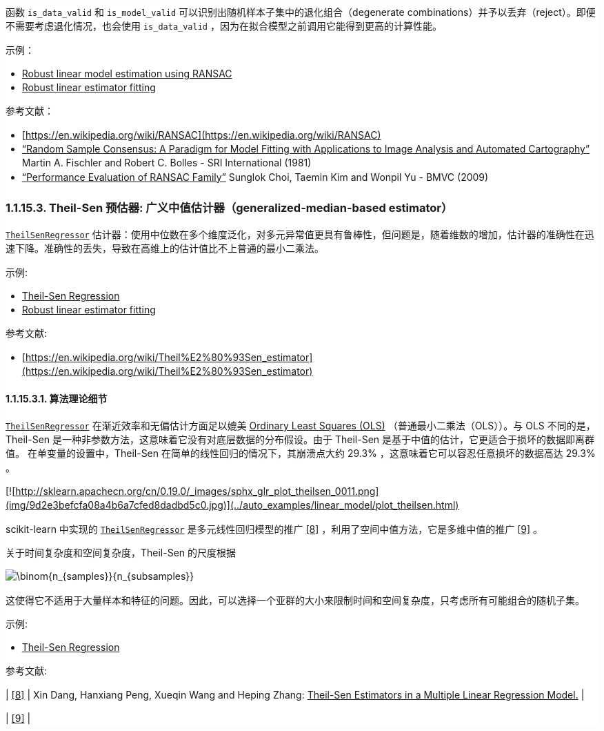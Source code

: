 函数 `is_data_valid` 和 `is_model_valid` 可以识别出随机样本子集中的退化组合（degenerate combinations）并予以丢弃（reject）。即便不需要考虑退化情况，也会使用 `is_data_valid` ，因为在拟合模型之前调用它能得到更高的计算性能。

示例：

*   [Robust linear model estimation using RANSAC](../auto_examples/linear_model/plot_ransac.html#sphx-glr-auto-examples-linear-model-plot-ransac-py)
*   [Robust linear estimator fitting](../auto_examples/linear_model/plot_robust_fit.html#sphx-glr-auto-examples-linear-model-plot-robust-fit-py)

参考文献：

*   [https://en.wikipedia.org/wiki/RANSAC](https://en.wikipedia.org/wiki/RANSAC)
*   [“Random Sample Consensus: A Paradigm for Model Fitting with Applications to Image Analysis and Automated Cartography”](http://www.cs.columbia.edu/~belhumeur/courses/compPhoto/ransac.pdf) Martin A. Fischler and Robert C. Bolles - SRI International (1981)
*   [“Performance Evaluation of RANSAC Family”](http://www.bmva.org/bmvc/2009/Papers/Paper355/Paper355.pdf) Sunglok Choi, Taemin Kim and Wonpil Yu - BMVC (2009)

### 1.1.15.3\. Theil-Sen 预估器: 广义中值估计器（generalized-median-based estimator）

[`TheilSenRegressor`](generated/sklearn.linear_model.TheilSenRegressor.html#sklearn.linear_model.TheilSenRegressor "sklearn.linear_model.TheilSenRegressor") 估计器：使用中位数在多个维度泛化，对多元异常值更具有鲁棒性，但问题是，随着维数的增加，估计器的准确性在迅速下降。准确性的丢失，导致在高维上的估计值比不上普通的最小二乘法。

示例:

*   [Theil-Sen Regression](../auto_examples/linear_model/plot_theilsen.html#sphx-glr-auto-examples-linear-model-plot-theilsen-py)
*   [Robust linear estimator fitting](../auto_examples/linear_model/plot_robust_fit.html#sphx-glr-auto-examples-linear-model-plot-robust-fit-py)

参考文献:

*   [https://en.wikipedia.org/wiki/Theil%E2%80%93Sen_estimator](https://en.wikipedia.org/wiki/Theil%E2%80%93Sen_estimator)

#### 1.1.15.3.1\. 算法理论细节

[`TheilSenRegressor`](generated/sklearn.linear_model.TheilSenRegressor.html#sklearn.linear_model.TheilSenRegressor "sklearn.linear_model.TheilSenRegressor") 在渐近效率和无偏估计方面足以媲美 [Ordinary Least Squares (OLS)](#ordinary-least-squares) （普通最小二乘法（OLS））。与 OLS 不同的是， Theil-Sen 是一种非参数方法，这意味着它没有对底层数据的分布假设。由于 Theil-Sen 是基于中值的估计，它更适合于损坏的数据即离群值。 在单变量的设置中，Theil-Sen 在简单的线性回归的情况下，其崩溃点大约 29.3% ，这意味着它可以容忍任意损坏的数据高达 29.3% 。

[![http://sklearn.apachecn.org/cn/0.19.0/_images/sphx_glr_plot_theilsen_0011.png](img/9d2e3befcfa08a4b6a7cfed8dadbd5c0.jpg)](../auto_examples/linear_model/plot_theilsen.html)

scikit-learn 中实现的 [`TheilSenRegressor`](generated/sklearn.linear_model.TheilSenRegressor.html#sklearn.linear_model.TheilSenRegressor "sklearn.linear_model.TheilSenRegressor") 是多元线性回归模型的推广 [[8]](#f1) ，利用了空间中值方法，它是多维中值的推广 [[9]](#f2) 。

关于时间复杂度和空间复杂度，Theil-Sen 的尺度根据

![\binom{n_{samples}}{n_{subsamples}}](img/00af2cbeb1deda7098a17d0491060339.jpg)

这使得它不适用于大量样本和特征的问题。因此，可以选择一个亚群的大小来限制时间和空间复杂度，只考虑所有可能组合的随机子集。

示例:

*   [Theil-Sen Regression](../auto_examples/linear_model/plot_theilsen.html#sphx-glr-auto-examples-linear-model-plot-theilsen-py)

参考文献:

| [[8]](#id46) | Xin Dang, Hanxiang Peng, Xueqin Wang and Heping Zhang: [Theil-Sen Estimators in a Multiple Linear Regression Model.](http://home.olemiss.edu/~xdang/papers/MTSE.pdf) |

| [[9]](#id47) | 
